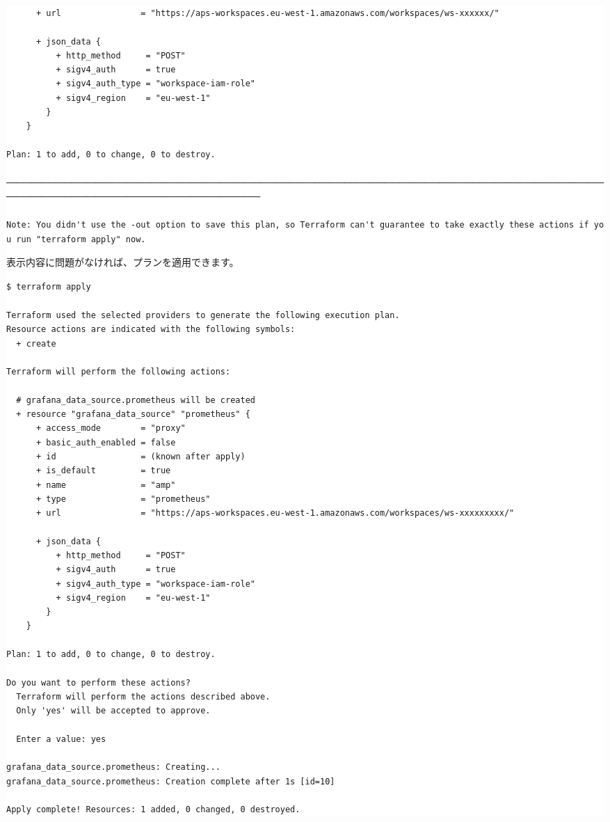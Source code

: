 ```
      + url                = "https://aps-workspaces.eu-west-1.amazonaws.com/workspaces/ws-xxxxxx/"

      + json_data {
          + http_method     = "POST"
          + sigv4_auth      = true
          + sigv4_auth_type = "workspace-iam-role"
          + sigv4_region    = "eu-west-1"
        }
    }

Plan: 1 to add, 0 to change, 0 to destroy.

───────────────────────────────────────────────────────────────────────────────────────────────────────────────────────────────────────────────────────────────────────────

Note: You didn't use the -out option to save this plan, so Terraform can't guarantee to take exactly these actions if you run "terraform apply" now.

```

表示内容に問題がなければ、プランを適用できます。

```
$ terraform apply

Terraform used the selected providers to generate the following execution plan. 
Resource actions are indicated with the following symbols:
  + create

Terraform will perform the following actions:

  # grafana_data_source.prometheus will be created
  + resource "grafana_data_source" "prometheus" {
      + access_mode        = "proxy"
      + basic_auth_enabled = false
      + id                 = (known after apply)
      + is_default         = true
      + name               = "amp"
      + type               = "prometheus"
      + url                = "https://aps-workspaces.eu-west-1.amazonaws.com/workspaces/ws-xxxxxxxxx/"

      + json_data {
          + http_method     = "POST"
          + sigv4_auth      = true
          + sigv4_auth_type = "workspace-iam-role"
          + sigv4_region    = "eu-west-1"
        }
    }

Plan: 1 to add, 0 to change, 0 to destroy.

Do you want to perform these actions?
  Terraform will perform the actions described above.
  Only 'yes' will be accepted to approve.

  Enter a value: yes

grafana_data_source.prometheus: Creating...
grafana_data_source.prometheus: Creation complete after 1s [id=10]

Apply complete! Resources: 1 added, 0 changed, 0 destroyed.

```


[aws-cli]: https://docs.aws.amazon.com/cli/latest/userguide/cli-chap-install.html
[aws-cli-conf]: https://docs.aws.amazon.com/cli/latest/userguide/cli-chap-configure.html
[tf]: https://www.terraform.io/downloads.html  
[grafana-authn]: https://grafana.com/docs/grafana/latest/http_api/auth/
[rfc6750]: https://datatracker.ietf.org/doc/html/rfc6750
[tf-grafana-provider]: https://registry.terraform.io/providers/grafana/grafana/latest/docs
[tf-ds]: https://registry.terraform.io/providers/grafana/grafana/latest/docs/resources/data_source
[tf-state]: https://www.terraform.io/docs/language/state/remote.html